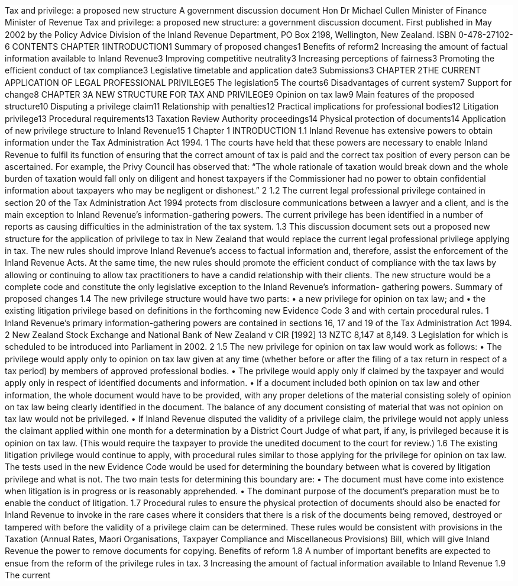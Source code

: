 Tax and privilege: a proposed new structure A government discussion document Hon Dr Michael Cullen Minister of Finance Minister of Revenue Tax and privilege: a proposed new structure: a government discussion document. First published in May 2002 by the Policy Advice Division of the Inland Revenue Department, PO Box 2198, Wellington, New Zealand. ISBN 0-478-27102-6 CONTENTS CHAPTER 1INTRODUCTION1 Summary of proposed changes1 Benefits of reform2 Increasing the amount of factual information available to Inland Revenue3 Improving competitive neutrality3 Increasing perceptions of fairness3 Promoting the efficient conduct of tax compliance3 Legislative timetable and application date3 Submissions3 CHAPTER 2THE CURRENT APPLICATION OF LEGAL PROFESSIONAL PRIVILEGE5 The legislation5 The courts6 Disadvantages of current system7 Support for change8 CHAPTER 3A NEW STRUCTURE FOR TAX AND PRIVILEGE9 Opinion on tax law9 Main features of the proposed structure10 Disputing a privilege claim11 Relationship with penalties12 Practical implications for professional bodies12 Litigation privilege13 Procedural requirements13 Taxation Review Authority proceedings14 Physical protection of documents14 Application of new privilege structure to Inland Revenue15 1 Chapter 1 INTRODUCTION 1.1 Inland Revenue has extensive powers to obtain information under the Tax Administration Act 1994. 1 The courts have held that these powers are necessary to enable Inland Revenue to fulfil its function of ensuring that the correct amount of tax is paid and the correct tax position of every person can be ascertained. For example, the Privy Council has observed that: “The whole rationale of taxation would break down and the whole burden of taxation would fall only on diligent and honest taxpayers if the Commissioner had no power to obtain confidential information about taxpayers who may be negligent or dishonest.” 2 1.2 The current legal professional privilege contained in section 20 of the Tax Administration Act 1994 protects from disclosure communications between a lawyer and a client, and is the main exception to Inland Revenue’s information-gathering powers. The current privilege has been identified in a number of reports as causing difficulties in the administration of the tax system. 1.3 This discussion document sets out a proposed new structure for the application of privilege to tax in New Zealand that would replace the current legal professional privilege applying in tax. The new rules should improve Inland Revenue’s access to factual information and, therefore, assist the enforcement of the Inland Revenue Acts. At the same time, the new rules should promote the efficient conduct of compliance with the tax laws by allowing or continuing to allow tax practitioners to have a candid relationship with their clients. The new structure would be a complete code and constitute the only legislative exception to the Inland Revenue’s information- gathering powers. Summary of proposed changes 1.4 The new privilege structure would have two parts: • a new privilege for opinion on tax law; and • the existing litigation privilege based on definitions in the forthcoming new Evidence Code 3 and with certain procedural rules. 1 Inland Revenue’s primary information-gathering powers are contained in sections 16, 17 and 19 of the Tax Administration Act 1994. 2 New Zealand Stock Exchange and National Bank of New Zealand v CIR \[1992\] 13 NZTC 8,147 at 8,149. 3 Legislation for which is scheduled to be introduced into Parliament in 2002. 2 1.5 The new privilege for opinion on tax law would work as follows: • The privilege would apply only to opinion on tax law given at any time (whether before or after the filing of a tax return in respect of a tax period) by members of approved professional bodies. • The privilege would apply only if claimed by the taxpayer and would apply only in respect of identified documents and information. • If a document included both opinion on tax law and other information, the whole document would have to be provided, with any proper deletions of the material consisting solely of opinion on tax law being clearly identified in the document. The balance of any document consisting of material that was not opinion on tax law would not be privileged. • If Inland Revenue disputed the validity of a privilege claim, the privilege would not apply unless the claimant applied within one month for a determination by a District Court Judge of what part, if any, is privileged because it is opinion on tax law. (This would require the taxpayer to provide the unedited document to the court for review.) 1.6 The existing litigation privilege would continue to apply, with procedural rules similar to those applying for the privilege for opinion on tax law. The tests used in the new Evidence Code would be used for determining the boundary between what is covered by litigation privilege and what is not. The two main tests for determining this boundary are: • The document must have come into existence when litigation is in progress or is reasonably apprehended. • The dominant purpose of the document’s preparation must be to enable the conduct of litigation. 1.7 Procedural rules to ensure the physical protection of documents should also be enacted for Inland Revenue to invoke in the rare cases where it considers that there is a risk of the documents being removed, destroyed or tampered with before the validity of a privilege claim can be determined. These rules would be consistent with provisions in the Taxation (Annual Rates, Maori Organisations, Taxpayer Compliance and Miscellaneous Provisions) Bill, which will give Inland Revenue the power to remove documents for copying. Benefits of reform 1.8 A number of important benefits are expected to ensue from the reform of the privilege rules in tax. 3 Increasing the amount of factual information available to Inland Revenue 1.9 The current